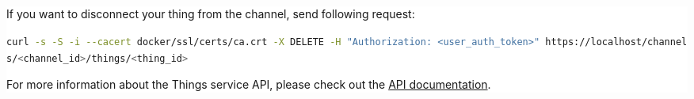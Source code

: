 If you want to disconnect your thing from the channel, send following request:

```bash
curl -s -S -i --cacert docker/ssl/certs/ca.crt -X DELETE -H "Authorization: <user_auth_token>" https://localhost/channels/<channel_id>/things/<thing_id>
```

For more information about the Things service API, please check out the [API documentation](https://github.com/mainflux/mainflux/blob/master/things/openapi.yml).
